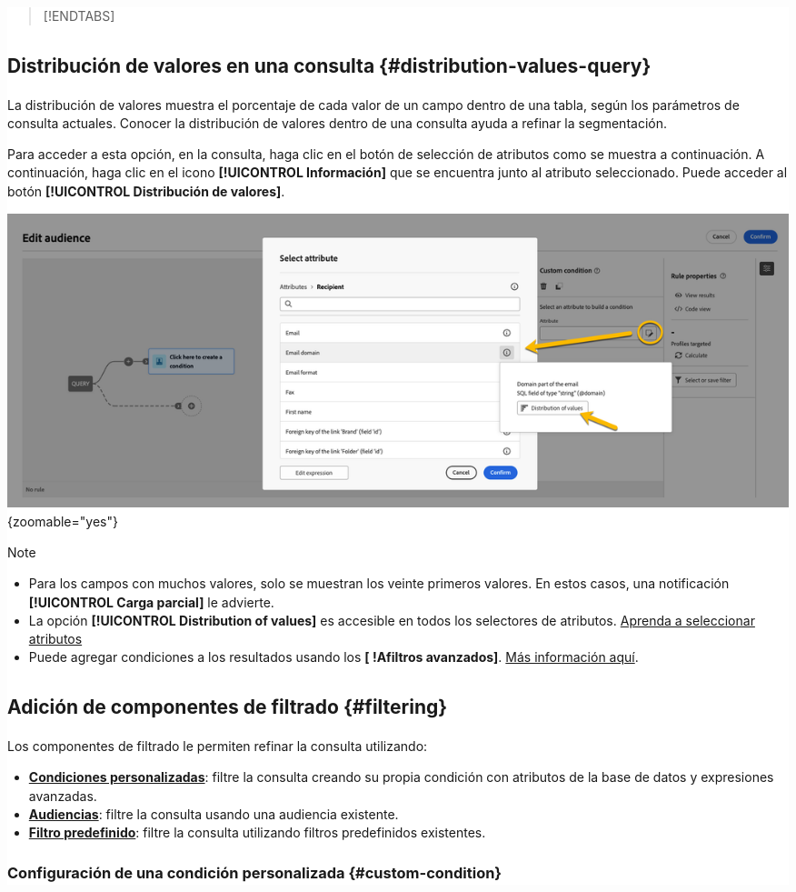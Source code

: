>[!ENDTABS]


## Distribución de valores en una consulta {#distribution-values-query}

La distribución de valores muestra el porcentaje de cada valor de un campo dentro de una tabla, según los parámetros de consulta actuales. Conocer la distribución de valores dentro de una consulta ayuda a refinar la segmentación.

Para acceder a esta opción, en la consulta, haga clic en el botón de selección de atributos como se muestra a continuación. A continuación, haga clic en el icono **[!UICONTROL Información]** que se encuentra junto al atributo seleccionado. Puede acceder al botón **[!UICONTROL Distribución de valores]**.

![Descripción: se tiene acceso a la opción de distribución de valores en una consulta.](assets/values_query.png){zoomable="yes"}

>[!NOTE]
>
>* Para los campos con muchos valores, solo se muestran los veinte primeros valores. En estos casos, una notificación **[!UICONTROL Carga parcial]** le advierte.
>* La opción **[!UICONTROL Distribution of values]** es accesible en todos los selectores de atributos. [Aprenda a seleccionar atributos](../get-started/attributes.md)
>* Puede agregar condiciones a los resultados usando los **[ !Afiltros avanzados]**. [Más información aquí](../get-started/work-with-folders.md#filter-the-values).

## Adición de componentes de filtrado {#filtering}

Los componentes de filtrado le permiten refinar la consulta utilizando:

* **[Condiciones personalizadas](#custom-condition)**: filtre la consulta creando su propia condición con atributos de la base de datos y expresiones avanzadas.
* **[Audiencias](#audiences)**: filtre la consulta usando una audiencia existente.
* **[Filtro predefinido](#predefined-filters)**: filtre la consulta utilizando filtros predefinidos existentes.

### Configuración de una condición personalizada {#custom-condition}
